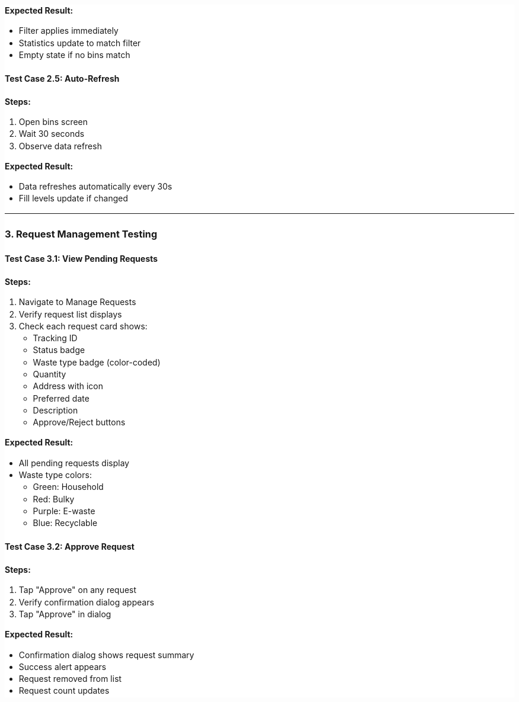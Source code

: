 **Expected Result:**
- Filter applies immediately
- Statistics update to match filter
- Empty state if no bins match

#### Test Case 2.5: Auto-Refresh
**Steps:**
1. Open bins screen
2. Wait 30 seconds
3. Observe data refresh

**Expected Result:**
- Data refreshes automatically every 30s
- Fill levels update if changed

---

### 3. Request Management Testing

#### Test Case 3.1: View Pending Requests
**Steps:**
1. Navigate to Manage Requests
2. Verify request list displays
3. Check each request card shows:
   - Tracking ID
   - Status badge
   - Waste type badge (color-coded)
   - Quantity
   - Address with icon
   - Preferred date
   - Description
   - Approve/Reject buttons

**Expected Result:**
- All pending requests display
- Waste type colors:
  - Green: Household
  - Red: Bulky
  - Purple: E-waste
  - Blue: Recyclable

#### Test Case 3.2: Approve Request
**Steps:**
1. Tap "Approve" on any request
2. Verify confirmation dialog appears
3. Tap "Approve" in dialog

**Expected Result:**
- Confirmation dialog shows request summary
- Success alert appears
- Request removed from list
- Request count updates
